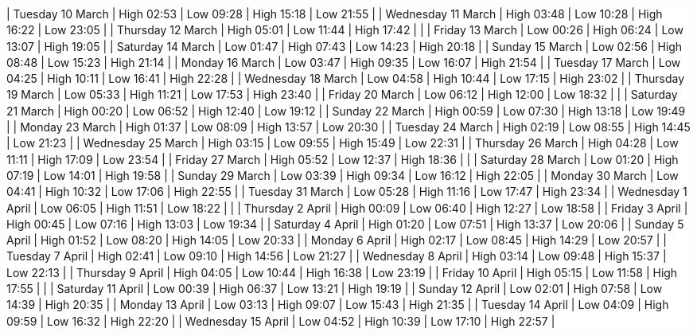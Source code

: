 | Tuesday 10 March | High 02:53 | Low 09:28 | High 15:18 | Low 21:55 | 
| Wednesday 11 March | High 03:48 | Low 10:28 | High 16:22 | Low 23:05 | 
| Thursday 12 March | High 05:01 | Low 11:44 | High 17:42 |  | 
| Friday 13 March | Low 00:26 | High 06:24 | Low 13:07 | High 19:05 | 
| Saturday 14 March | Low 01:47 | High 07:43 | Low 14:23 | High 20:18 | 
| Sunday 15 March | Low 02:56 | High 08:48 | Low 15:23 | High 21:14 | 
| Monday 16 March | Low 03:47 | High 09:35 | Low 16:07 | High 21:54 | 
| Tuesday 17 March | Low 04:25 | High 10:11 | Low 16:41 | High 22:28 | 
| Wednesday 18 March | Low 04:58 | High 10:44 | Low 17:15 | High 23:02 | 
| Thursday 19 March | Low 05:33 | High 11:21 | Low 17:53 | High 23:40 | 
| Friday 20 March | Low 06:12 | High 12:00 | Low 18:32 |  | 
| Saturday 21 March | High 00:20 | Low 06:52 | High 12:40 | Low 19:12 | 
| Sunday 22 March | High 00:59 | Low 07:30 | High 13:18 | Low 19:49 | 
| Monday 23 March | High 01:37 | Low 08:09 | High 13:57 | Low 20:30 | 
| Tuesday 24 March | High 02:19 | Low 08:55 | High 14:45 | Low 21:23 | 
| Wednesday 25 March | High 03:15 | Low 09:55 | High 15:49 | Low 22:31 | 
| Thursday 26 March | High 04:28 | Low 11:11 | High 17:09 | Low 23:54 | 
| Friday 27 March | High 05:52 | Low 12:37 | High 18:36 |  | 
| Saturday 28 March | Low 01:20 | High 07:19 | Low 14:01 | High 19:58 | 
| Sunday 29 March | Low 03:39 | High 09:34 | Low 16:12 | High 22:05 | 
| Monday 30 March | Low 04:41 | High 10:32 | Low 17:06 | High 22:55 | 
| Tuesday 31 March | Low 05:28 | High 11:16 | Low 17:47 | High 23:34 | 
| Wednesday 1 April | Low 06:05 | High 11:51 | Low 18:22 |  | 
| Thursday 2 April | High 00:09 | Low 06:40 | High 12:27 | Low 18:58 | 
| Friday 3 April | High 00:45 | Low 07:16 | High 13:03 | Low 19:34 | 
| Saturday 4 April | High 01:20 | Low 07:51 | High 13:37 | Low 20:06 | 
| Sunday 5 April | High 01:52 | Low 08:20 | High 14:05 | Low 20:33 | 
| Monday 6 April | High 02:17 | Low 08:45 | High 14:29 | Low 20:57 | 
| Tuesday 7 April | High 02:41 | Low 09:10 | High 14:56 | Low 21:27 | 
| Wednesday 8 April | High 03:14 | Low 09:48 | High 15:37 | Low 22:13 | 
| Thursday 9 April | High 04:05 | Low 10:44 | High 16:38 | Low 23:19 | 
| Friday 10 April | High 05:15 | Low 11:58 | High 17:55 |  | 
| Saturday 11 April | Low 00:39 | High 06:37 | Low 13:21 | High 19:19 | 
| Sunday 12 April | Low 02:01 | High 07:58 | Low 14:39 | High 20:35 | 
| Monday 13 April | Low 03:13 | High 09:07 | Low 15:43 | High 21:35 | 
| Tuesday 14 April | Low 04:09 | High 09:59 | Low 16:32 | High 22:20 | 
| Wednesday 15 April | Low 04:52 | High 10:39 | Low 17:10 | High 22:57 | 